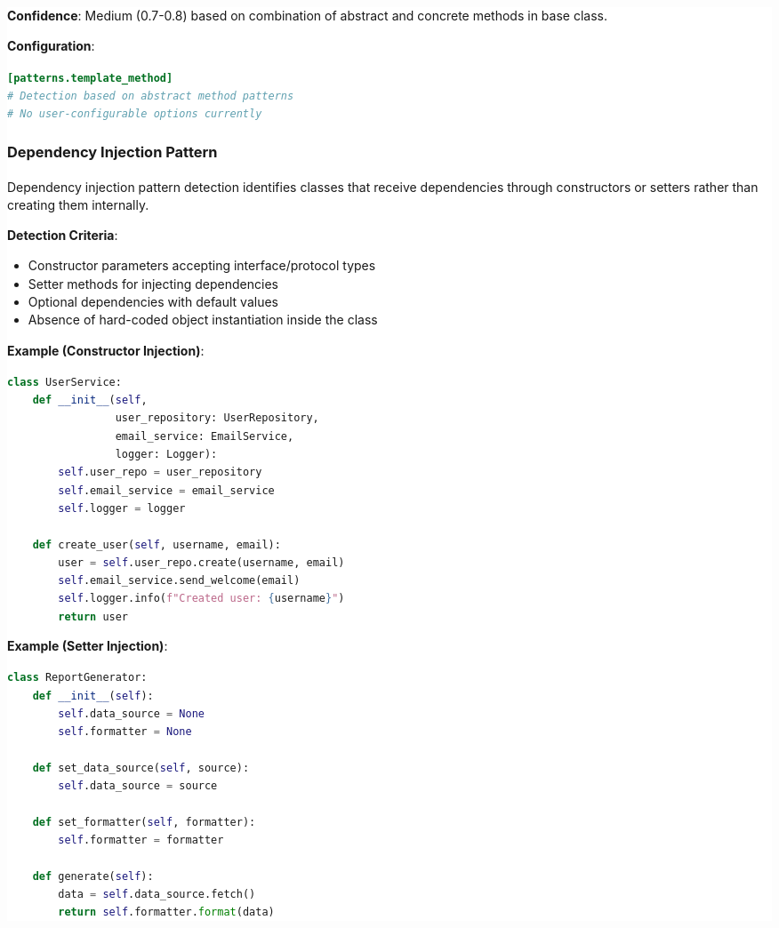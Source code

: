 ```python
```

**Confidence**: Medium (0.7-0.8) based on combination of abstract and concrete methods in base class.

**Configuration**:
```toml
[patterns.template_method]
# Detection based on abstract method patterns
# No user-configurable options currently
```

### Dependency Injection Pattern

Dependency injection pattern detection identifies classes that receive dependencies through constructors or setters rather than creating them internally.

**Detection Criteria**:
- Constructor parameters accepting interface/protocol types
- Setter methods for injecting dependencies
- Optional dependencies with default values
- Absence of hard-coded object instantiation inside the class

**Example (Constructor Injection)**:
```python
class UserService:
    def __init__(self,
                 user_repository: UserRepository,
                 email_service: EmailService,
                 logger: Logger):
        self.user_repo = user_repository
        self.email_service = email_service
        self.logger = logger

    def create_user(self, username, email):
        user = self.user_repo.create(username, email)
        self.email_service.send_welcome(email)
        self.logger.info(f"Created user: {username}")
        return user
```

**Example (Setter Injection)**:
```python
class ReportGenerator:
    def __init__(self):
        self.data_source = None
        self.formatter = None

    def set_data_source(self, source):
        self.data_source = source

    def set_formatter(self, formatter):
        self.formatter = formatter

    def generate(self):
        data = self.data_source.fetch()
        return self.formatter.format(data)
```
